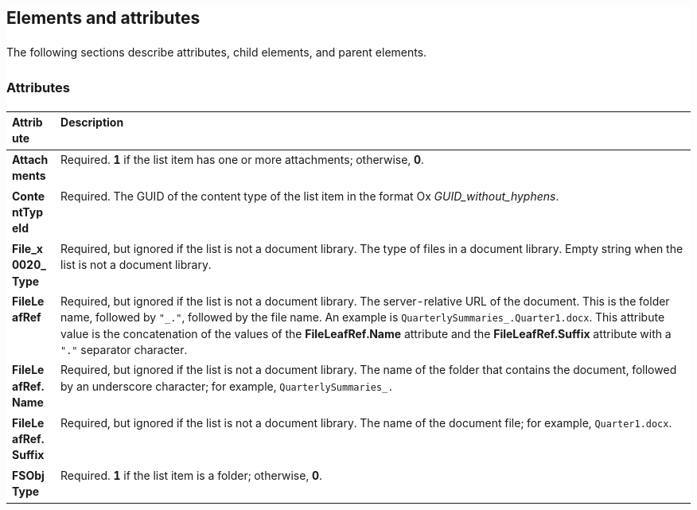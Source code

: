 ## Elements and attributes

The following sections describe attributes, child elements, and parent elements.

### Attributes

| Attribute                                             | Description                                                                                                                                                                                                                                                                                                                                                                                                                                                                                                                                          |
| :---------------------------------------------------- | :--------------------------------------------------------------------------------------------------------------------------------------------------------------------------------------------------------------------------------------------------------------------------------------------------------------------------------------------------------------------------------------------------------------------------------------------------------------------------------------------------------------------------------------------------- |
| **Attachments**                                       | Required. **1** if the list item has one or more attachments; otherwise, **0**.                                                                                                                                                                                                                                                                                                                                                                                                                                                                      |
| **ContentTypeId**                                     | Required. The GUID of the content type of the list item in the format Ox _GUID_without_hyphens_.                                                                                                                                                                                                                                                                                                                                                                                                                                                     |
| **File_x0020_Type**                                   | Required, but ignored if the list is not a document library. The type of files in a document library. Empty string when the list is not a document library.                                                                                                                                                                                                                                                                                                                                                                                          |
| **FileLeafRef**                                       | Required, but ignored if the list is not a document library. The server-relative URL of the document. This is the folder name, followed by `"_."`, followed by the file name. An example is `QuarterlySummaries_.Quarter1.docx`. This attribute value is the concatenation of the values of the **FileLeafRef.Name** attribute and the **FileLeafRef.Suffix** attribute with a `"."` separator character.                                                                                                                                            |
| **FileLeafRef.Name**                                  | Required, but ignored if the list is not a document library. The name of the folder that contains the document, followed by an underscore character; for example, `QuarterlySummaries_.`                                                                                                                                                                                                                                                                                                                                                             |
| **FileLeafRef.Suffix**                                | Required, but ignored if the list is not a document library. The name of the document file; for example, `Quarter1.docx`.                                                                                                                                                                                                                                                                                                                                                                                                                            |
| **FSObjType**                                         | Required. **1** if the list item is a folder; otherwise, **0**.                                                                                                                                                                                                                                                                                                                                                                                                                                                                                      |